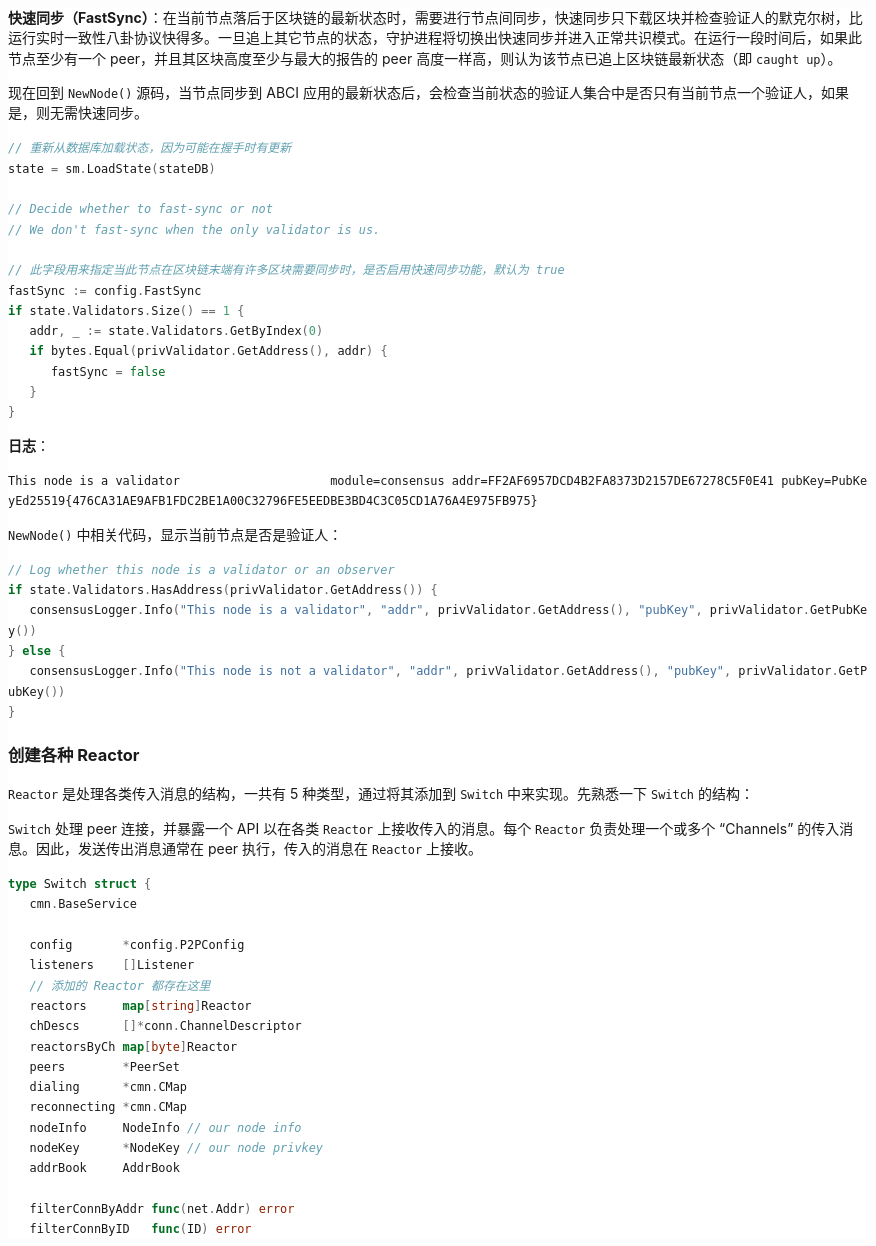 **快速同步（FastSync）**：在当前节点落后于区块链的最新状态时，需要进行节点间同步，快速同步只下载区块并检查验证人的默克尔树，比运行实时一致性八卦协议快得多。一旦追上其它节点的状态，守护进程将切换出快速同步并进入正常共识模式。在运行一段时间后，如果此节点至少有一个 peer，并且其区块高度至少与最大的报告的 peer 高度一样高，则认为该节点已追上区块链最新状态（即 `caught up`）。

现在回到 `NewNode()` 源码，当节点同步到 ABCI 应用的最新状态后，会检查当前状态的验证人集合中是否只有当前节点一个验证人，如果是，则无需快速同步。

```go
// 重新从数据库加载状态，因为可能在握手时有更新
state = sm.LoadState(stateDB)

// Decide whether to fast-sync or not
// We don't fast-sync when the only validator is us.

// 此字段用来指定当此节点在区块链末端有许多区块需要同步时，是否启用快速同步功能，默认为 true
fastSync := config.FastSync
if state.Validators.Size() == 1 {
   addr, _ := state.Validators.GetByIndex(0)
   if bytes.Equal(privValidator.GetAddress(), addr) {
      fastSync = false
   }
}
```

**日志**：

```bash
This node is a validator                     module=consensus addr=FF2AF6957DCD4B2FA8373D2157DE67278C5F0E41 pubKey=PubKeyEd25519{476CA31AE9AFB1FDC2BE1A00C32796FE5EEDBE3BD4C3C05CD1A76A4E975FB975}
```

 `NewNode()` 中相关代码，显示当前节点是否是验证人：

```go
// Log whether this node is a validator or an observer
if state.Validators.HasAddress(privValidator.GetAddress()) {
   consensusLogger.Info("This node is a validator", "addr", privValidator.GetAddress(), "pubKey", privValidator.GetPubKey())
} else {
   consensusLogger.Info("This node is not a validator", "addr", privValidator.GetAddress(), "pubKey", privValidator.GetPubKey())
}
```

### 创建各种 Reactor

`Reactor` 是处理各类传入消息的结构，一共有 5 种类型，通过将其添加到 `Switch` 中来实现。先熟悉一下 `Switch` 的结构：

`Switch` 处理 peer 连接，并暴露一个 API 以在各类 `Reactor` 上接收传入的消息。每个 `Reactor` 负责处理一个或多个 “Channels” 的传入消息。因此，发送传出消息通常在 peer 执行，传入的消息在 `Reactor` 上接收。

```go
type Switch struct {
   cmn.BaseService

   config       *config.P2PConfig
   listeners    []Listener
   // 添加的 Reactor 都存在这里
   reactors     map[string]Reactor
   chDescs      []*conn.ChannelDescriptor
   reactorsByCh map[byte]Reactor
   peers        *PeerSet
   dialing      *cmn.CMap
   reconnecting *cmn.CMap
   nodeInfo     NodeInfo // our node info
   nodeKey      *NodeKey // our node privkey
   addrBook     AddrBook

   filterConnByAddr func(net.Addr) error
   filterConnByID   func(ID) error
```